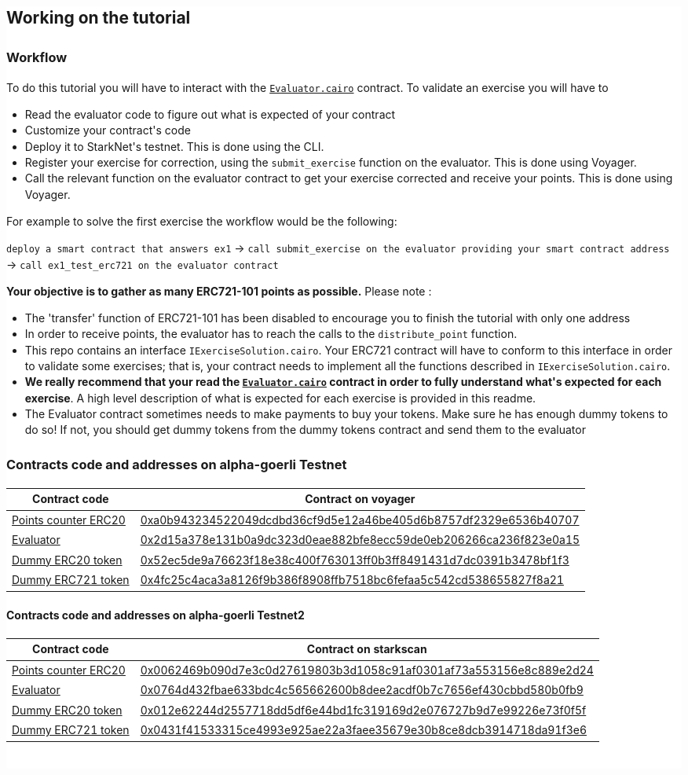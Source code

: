 ## Working on the tutorial

### Workflow

To do this tutorial you will have to interact with the [`Evaluator.cairo`](contracts/Evaluator.cairo) contract. To validate an exercise you will have to

- Read the evaluator code to figure out what is expected of your contract
- Customize your contract's code
- Deploy it to StarkNet's testnet. This is done using the CLI.
- Register your exercise for correction, using the `submit_exercise` function on the evaluator. This is done using Voyager.
- Call the relevant function on the evaluator contract to get your exercise corrected and receive your points. This is done using Voyager.

For example to solve the first exercise the workflow would be the following:

`deploy a smart contract that answers ex1` &rarr; `call submit_exercise on the evaluator providing your smart contract address` &rarr; `call ex1_test_erc721 on the evaluator contract`

**Your objective is to gather as many ERC721-101 points as possible.** Please note :

- The 'transfer' function of ERC721-101 has been disabled to encourage you to finish the tutorial with only one address
- In order to receive points, the evaluator has to reach the calls to the  `distribute_point` function.
- This repo contains an interface `IExerciseSolution.cairo`. Your ERC721 contract will have to conform to this interface in order to validate some exercises; that is, your contract needs to implement all the functions described in `IExerciseSolution.cairo`.
- **We really recommend that your read the [`Evaluator.cairo`](contracts/Evaluator.cairo) contract in order to fully understand what's expected for each exercise**. A high level description of what is expected for each exercise is provided in this readme.
- The Evaluator contract sometimes needs to make payments to buy your tokens. Make sure he has enough dummy tokens to do so! If not, you should get dummy tokens from the dummy tokens contract and send them to the evaluator

### Contracts code and addresses on alpha-goerli Testnet

| Contract code                                                        | Contract on voyager                                                                                                                                                           |
| -------------------------------------------------------------------- | ----------------------------------------------------------------------------------------------------------------------------------------------------------------------------- |
| [Points counter ERC20](contracts/token/ERC20/TDERC20.cairo)          | [0xa0b943234522049dcdbd36cf9d5e12a46be405d6b8757df2329e6536b40707](https://goerli.voyager.online/contract/0xa0b943234522049dcdbd36cf9d5e12a46be405d6b8757df2329e6536b40707) |
| [Evaluator](contracts/Evaluator.cairo)                               | [0x2d15a378e131b0a9dc323d0eae882bfe8ecc59de0eb206266ca236f823e0a15](https://goerli.voyager.online/contract/0x2d15a378e131b0a9dc323d0eae882bfe8ecc59de0eb206266ca236f823e0a15) |
| [Dummy ERC20 token](contracts/token/ERC20/dummy_token.cairo)         | [0x52ec5de9a76623f18e38c400f763013ff0b3ff8491431d7dc0391b3478bf1f3](https://goerli.voyager.online/contract/0x52ec5de9a76623f18e38c400f763013ff0b3ff8491431d7dc0391b3478bf1f3) |
| [Dummy ERC721 token](contracts/token/ERC721/TDERC721_metadata.cairo) | [0x4fc25c4aca3a8126f9b386f8908ffb7518bc6fefaa5c542cd538655827f8a21](https://goerli.voyager.online/contract/0x4fc25c4aca3a8126f9b386f8908ffb7518bc6fefaa5c542cd538655827f8a21)   |

#### Contracts code and addresses on alpha-goerli Testnet2

| Contract code                                                        | Contract on starkscan                                                                                                                                                           |
| -------------------------------------------------------------------- | ----------------------------------------------------------------------------------------------------------------------------------------------------------------------------- |
| [Points counter ERC20](contracts/token/ERC20/TDERC20.cairo)          | [0x0062469b090d7e3c0d27619803b3d1058c91af0301af73a553156e8c889e2d24](https://testnet-2.starkscan.co/contract/0x0062469b090d7e3c0d27619803b3d1058c91af0301af73a553156e8c889e2d24) |
| [Evaluator](contracts/Evaluator.cairo)                               | [0x0764d432fbae633bdc4c565662600b8dee2acdf0b7c7656ef430cbbd580b0fb9](https://testnet-2.starkscan.co/contract/0x0764d432fbae633bdc4c565662600b8dee2acdf0b7c7656ef430cbbd580b0fb9) |
| [Dummy ERC20 token](contracts/token/ERC20/dummy_token.cairo)         | [0x012e62244d2557718dd5df6e44bd1fc319169d2e076727b9d7e99226e73f0f5f](https://testnet-2.starkscan.co/contract/0x012e62244d2557718dd5df6e44bd1fc319169d2e076727b9d7e99226e73f0f5f) |
| [Dummy ERC721 token](contracts/token/ERC721/TDERC721_metadata.cairo) | [0x0431f41533315ce4993e925ae22a3faee35679e30b8ce8dcb3914718da91f3e6](https://testnet-2.starkscan.co/contract/0x0431f41533315ce4993e925ae22a3faee35679e30b8ce8dcb3914718da91f3e6)   |
​
